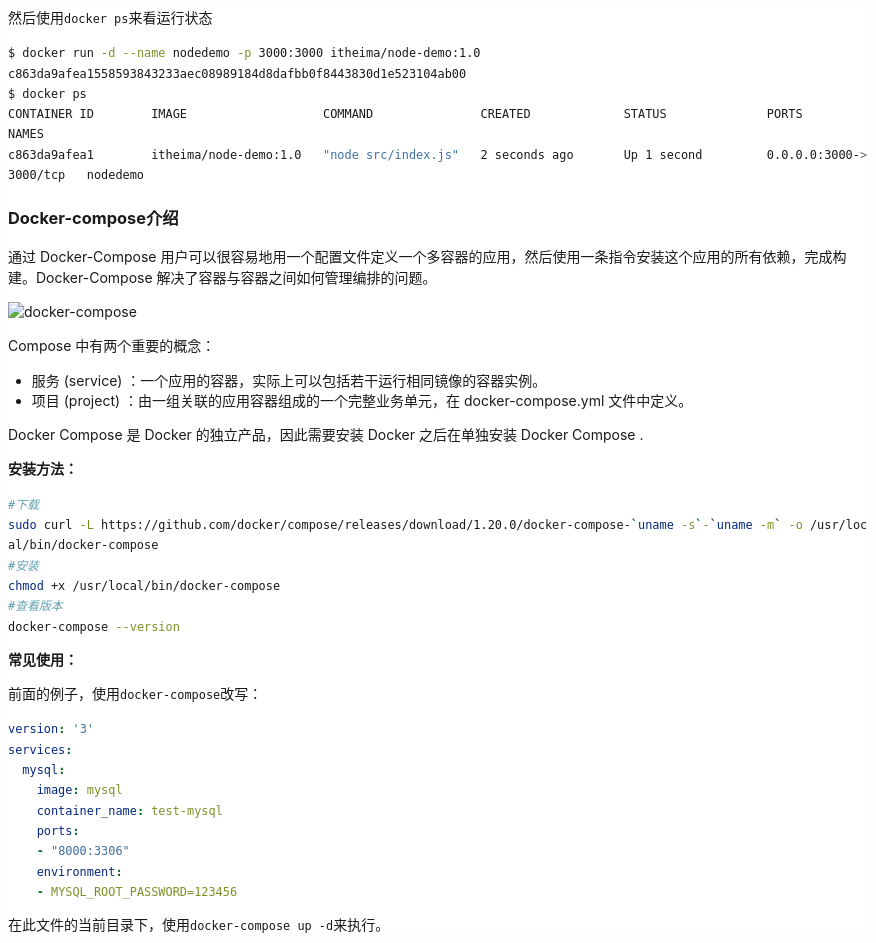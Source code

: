 然后使用`docker ps`来看运行状态

```bash
$ docker run -d --name nodedemo -p 3000:3000 itheima/node-demo:1.0
c863da9afea1558593843233aec08989184d8dafbb0f8443830d1e523104ab00
$ docker ps
CONTAINER ID        IMAGE                   COMMAND               CREATED             STATUS              PORTS                    NAMES
c863da9afea1        itheima/node-demo:1.0   "node src/index.js"   2 seconds ago       Up 1 second         0.0.0.0:3000->3000/tcp   nodedemo
```



### Docker-compose介绍

通过 Docker-Compose 用户可以很容易地用一个配置文件定义一个多容器的应用，然后使用一条指令安装这个应用的所有依赖，完成构建。Docker-Compose 解决了容器与容器之间如何管理编排的问题。

![docker-compose](./assets/docker-compose.png)

Compose 中有两个重要的概念：

- 服务 (service) ：一个应用的容器，实际上可以包括若干运行相同镜像的容器实例。
- 项目 (project) ：由一组关联的应用容器组成的一个完整业务单元，在 docker-compose.yml 文件中定义。

Docker Compose 是 Docker 的独立产品，因此需要安装 Docker 之后在单独安装 Docker Compose .

**安装方法：**

```bash
#下载
sudo curl -L https://github.com/docker/compose/releases/download/1.20.0/docker-compose-`uname -s`-`uname -m` -o /usr/local/bin/docker-compose
#安装
chmod +x /usr/local/bin/docker-compose
#查看版本
docker-compose --version
```



**常见使用：**

前面的例子，使用`docker-compose`改写：

```yaml
version: '3'
services:
  mysql:
    image: mysql
    container_name: test-mysql
    ports:
    - "8000:3306"
    environment:
    - MYSQL_ROOT_PASSWORD=123456
```

在此文件的当前目录下，使用`docker-compose up -d`来执行。
